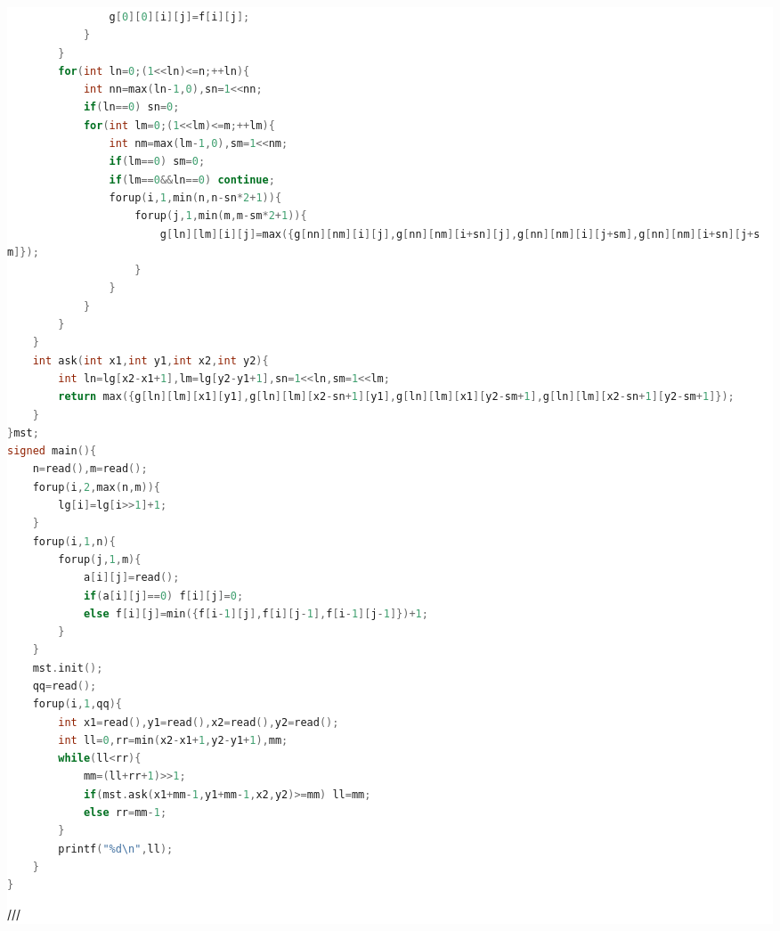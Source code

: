 ```cpp
				g[0][0][i][j]=f[i][j];
			}
		}
		for(int ln=0;(1<<ln)<=n;++ln){
			int nn=max(ln-1,0),sn=1<<nn;
			if(ln==0) sn=0;
			for(int lm=0;(1<<lm)<=m;++lm){
				int nm=max(lm-1,0),sm=1<<nm;
				if(lm==0) sm=0;
				if(lm==0&&ln==0) continue;
				forup(i,1,min(n,n-sn*2+1)){
					forup(j,1,min(m,m-sm*2+1)){
						g[ln][lm][i][j]=max({g[nn][nm][i][j],g[nn][nm][i+sn][j],g[nn][nm][i][j+sm],g[nn][nm][i+sn][j+sm]});
					}
				}
			}
		}
	}
	int ask(int x1,int y1,int x2,int y2){
		int ln=lg[x2-x1+1],lm=lg[y2-y1+1],sn=1<<ln,sm=1<<lm;
		return max({g[ln][lm][x1][y1],g[ln][lm][x2-sn+1][y1],g[ln][lm][x1][y2-sm+1],g[ln][lm][x2-sn+1][y2-sm+1]});
	}
}mst;
signed main(){
	n=read(),m=read();
	forup(i,2,max(n,m)){
		lg[i]=lg[i>>1]+1;
	}
	forup(i,1,n){
		forup(j,1,m){
			a[i][j]=read();
			if(a[i][j]==0) f[i][j]=0;
			else f[i][j]=min({f[i-1][j],f[i][j-1],f[i-1][j-1]})+1;
		}
	}
	mst.init();
	qq=read();
	forup(i,1,qq){
		int x1=read(),y1=read(),x2=read(),y2=read();
		int ll=0,rr=min(x2-x1+1,y2-y1+1),mm;
		while(ll<rr){
			mm=(ll+rr+1)>>1;
			if(mst.ask(x1+mm-1,y1+mm-1,x2,y2)>=mm) ll=mm;
			else rr=mm-1;
		}
		printf("%d\n",ll);
	}
}
```
///
